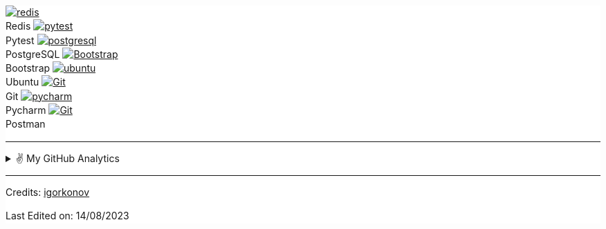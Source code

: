   <tr>
      <td align="center" width="96">
      <a href="#redis">
        <img src="https://is3-ssl.mzstatic.com/image/thumb/Purple124/v4/17/cd/a2/17cda2a0-b641-c3d0-3d22-141704a40eef/Icon.png/1200x630bb.png" width="48" height="48" alt="redis" />
      </a>
      <br>Redis
    </td>
     <td align="center" width="96">
      <a href="#pytest" >
        <img src="https://upload.wikimedia.org/wikipedia/commons/b/ba/Pytest_logo.svg" width="48" height="48" alt="pytest" />
      </a>
      <br>Pytest
      <td align="center" width="96">
      <a href="#postgresql">
        <img src="https://upload.wikimedia.org/wikipedia/commons/2/29/Postgresql_elephant.svg" width="48" height="48" alt="postgresql" />
      </a>
      <br>PostgreSQL
    </td>
     <td align="center" width="96">
      <a href="#bootstrap">
        <img src="https://cdn.worldvectorlogo.com/logos/bootstrap-4.svg" width="48" height="48" alt="Bootstrap" />
      </a>
      <br>Bootstrap
    </td>
  </tr>
   <tr>
      <td align="center" width="96">
      <a href="#ubuntu" >
        <img src="https://seeklogo.com/images/U/ubuntu-logo-8FDEC6A07B-seeklogo.com.png" width="48" height="48" alt="ubuntu" />
      </a>
      <br>Ubuntu
    </td>
      <td align="center" width="96">
      <a href="#git" >
        <img src="https://upload.wikimedia.org/wikipedia/commons/thumb/3/3f/Git_icon.svg/1200px-Git_icon.svg.png" width="48" height="48" alt="Git" />
      </a>
      <br>Git
    </td>
      <td align="center"  width="96">
      <a href="#pycharm">
        <img src="https://upload.wikimedia.org/wikipedia/commons/1/1d/PyCharm_Icon.svg" width="48" height="48" alt="pycharm" />
      </a>
      <br>Pycharm
    </td>
      <td align="center" width="96">
      <a href="#postman" >
        <img src="https://www.vectorlogo.zone/logos/getpostman/getpostman-icon.svg" width="48" height="48" alt="Git" />
      </a>
      <br>Postman
    </td>
  </tr>
</table>

---
<details><summary> ✌️ My GitHub Analytics </summary></details>

----
Credits: [igorkonov](https://github.com/igorkonov)

Last Edited on: 14/08/2023
